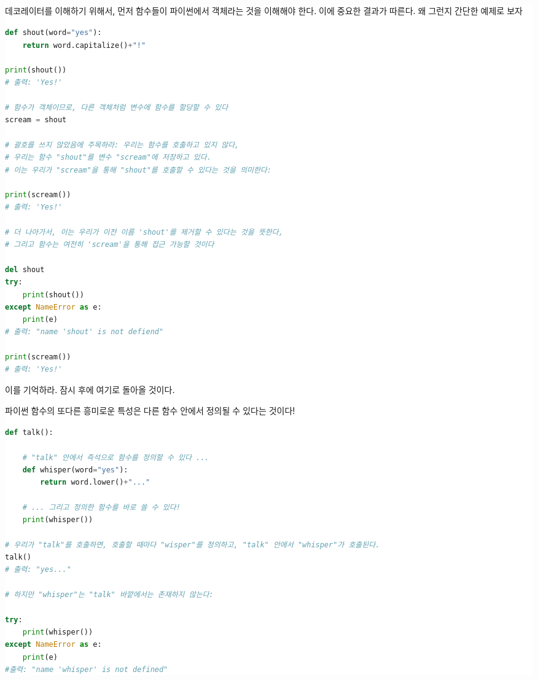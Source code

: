 데코레이터를 이해하기 위해서, 먼저 함수들이 파이썬에서 객체라는 것을 이해해야 한다. 이에 중요한 결과가 따른다. 
왜 그런지 간단한 예제로 보자
```python
def shout(word="yes"):
    return word.capitalize()+"!"

print(shout())
# 출력: 'Yes!'

# 함수가 객체이므로, 다른 객체처럼 변수에 함수를 할당할 수 있다
scream = shout

# 괄호를 쓰지 않았음에 주목하라: 우리는 함수를 호출하고 있지 않다,
# 우리는 함수 "shout"를 변수 "scream"에 저장하고 있다.
# 이는 우리가 "scream"을 통해 "shout"를 호출할 수 있다는 것을 의미한다:

print(scream())
# 출력: 'Yes!'

# 더 나아가서, 이는 우리가 이전 이름 'shout'를 제거할 수 있다는 것을 뜻한다,
# 그리고 함수는 여전히 'scream'을 통해 접근 가능할 것이다

del shout
try:
    print(shout())
except NameError as e:
    print(e)
# 출력: "name 'shout' is not defiend"

print(scream())
# 출력: 'Yes!'
```
이를 기억하라. 잠시 후에 여기로 돌아올 것이다.

파이썬 함수의 또다른 흥미로운 특성은 다른 함수 안에서 정의될 수 있다는 것이다!

```python
def talk():

    # "talk" 안에서 즉석으로 함수를 정의할 수 있다 ...
    def whisper(word="yes"):
        return word.lower()+"..."

    # ... 그리고 정의한 함수를 바로 쓸 수 있다!
    print(whisper())

# 우리가 "talk"를 호출하면, 호출할 때마다 "wisper"를 정의하고, "talk" 안에서 "whisper"가 호출된다.
talk()
# 출력: "yes..."

# 하지만 "whisper"는 "talk" 바깥에서는 존재하지 않는다:

try:
    print(whisper())
except NameError as e:
    print(e)
#출력: "name 'whisper' is not defined"
```
